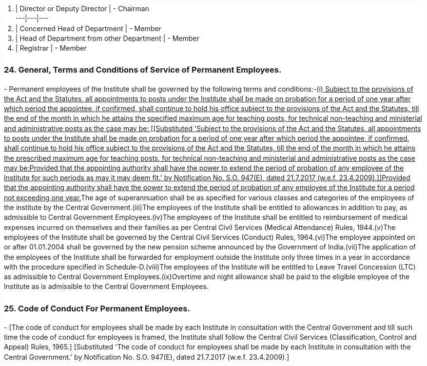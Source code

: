 1. | Director or Deputy Director | \- Chairman  
---|---|---  
2. | Concerned Head of Department | \- Member  
3. | Head of Department from other Department | \- Member  
4. | Registrar | \- Member  
  
### 24. General, Terms and Conditions of Service of Permanent Employees.

\- Permanent employees of the Institute shall be governed by the following
terms and conditions:-(i)[ Subject to the provisions of the Act and the
Statutes, all appointments to posts under the Institute shall be made on
probation for a period of one year after which period the appointee, if
confirmed, shall continue to hold his office subject to the provisions of the
Act and the Statutes, till the end of the month in which he attains the
specified maximum age for teaching posts, for technical non-teaching and
ministerial and administrative posts as the case may be: [[Substituted
'Subject to the provisions of the Act and the Statutes, all appointments to
posts under the Institute shall be made on probation for a period of one year
after which period the appointee, if confirmed, shall continue to hold his
office subject to the provisions of the Act and the Statutes, till the end of
the month in which he attains the prescribed maximum age for teaching posts,
for technical non-teaching and ministerial and administrative posts as the
case may be:Provided that the appointing authority shall have the power to
extend the period of probation of any employee of the Institute for such
periods as may it may deem fit.' by Notification No. S.O. 947(E), dated
21.7.2017 (w.e.f. 23.4.2009).]]Provided that the appointing authority shall
have the power to extend the period of probation of any employee of the
Institute for a period not exceeding one year.](ii)The age of superannuation
shall be as specified for various classes and categories of the employees of
the institute by the Central Government.(iii)The employees of the Institute
shall be entitled to allowances in addition to pay, as admissible to Central
Government Employees.(iv)The employees of the Institute shall be entitled to
reimbursement of medical expenses incurred on themselves and their families as
per Central Civil Services (Medical Attendance) Rules, 1944.(v)The employees
of the Institute shall be governed by the Central Civil Services (Conduct)
Rules, 1964.(vi)The employee appointed on or after 01.01.2004 shall be
governed by the new pension scheme announced by the Government of
India.(vii)The application of the employees of the Institute shall be
forwarded for employment outside the Institute only three times in a year in
accordance with the procedure specified in Schedule-D.(viii)The employees of
the Institute will be entitled to Leave Travel Concession (LTC) as admissible
to Central Government Employees.(ix)Overtime and night allowance shall be paid
to the eligible employee of the Institute as is admissible to the Central
Government Employees.

### 25. Code of Conduct For Permanent Employees.

\- [The code of conduct for employees shall be made by each Institute in
consultation with the Central Government and till such time the code of
conduct for employees is framed, the Institute shall follow the Central Civil
Services (Classification, Control and Appeal) Rules, 1965.] [Substituted 'The
code of conduct for employees shall be made by each Institute in consultation
with the Central Government.' by Notification No. S.O. 947(E), dated 21.7.2017
(w.e.f. 23.4.2009).]
